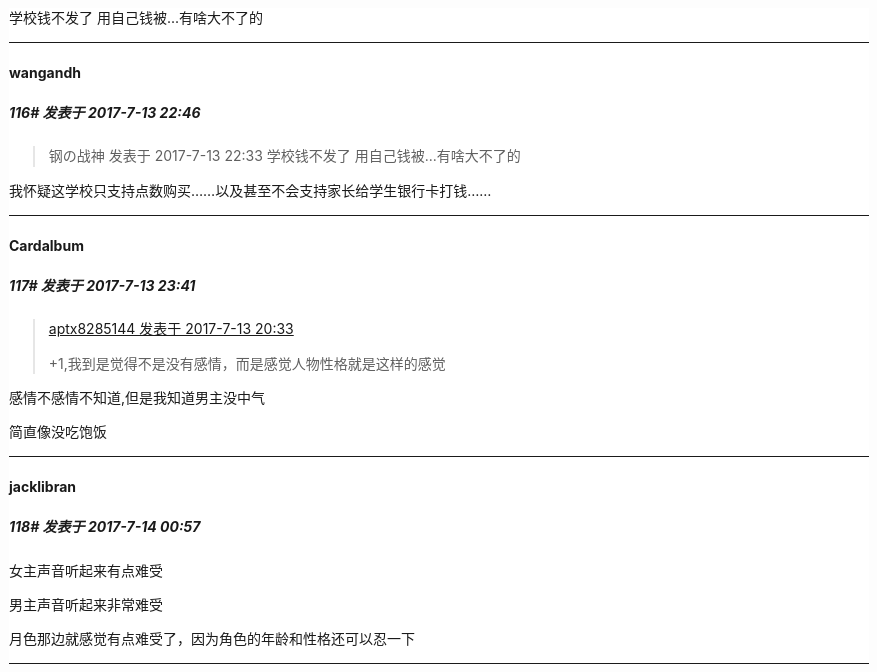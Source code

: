 

学校钱不发了 用自己钱被...有啥大不了的







-----

####  wangandh  
##### 116#       发表于 2017-7-13 22:46



<blockquote>钢の战神 发表于 2017-7-13 22:33
学校钱不发了 用自己钱被...有啥大不了的</blockquote>
我怀疑这学校只支持点数购买……以及甚至不会支持家长给学生银行卡打钱……







-----

####  Cardalbum  
##### 117#       发表于 2017-7-13 23:41



<blockquote><a href="httphttps://bbs.saraba1st.com/2b/forum.php?mod=redirect&amp;goto=findpost&amp;pid=36570274&amp;ptid=1529670" target="_blank">aptx8285144 发表于 2017-7-13 20:33</a>

+1,我到是觉得不是没有感情，而是感觉人物性格就是这样的感觉</blockquote>
感情不感情不知道,但是我知道男主没中气

简直像没吃饱饭







-----

####  jacklibran  
##### 118#       发表于 2017-7-14 00:57




女主声音听起来有点难受

男主声音听起来非常难受


月色那边就感觉有点难受了，因为角色的年龄和性格还可以忍一下







-----
